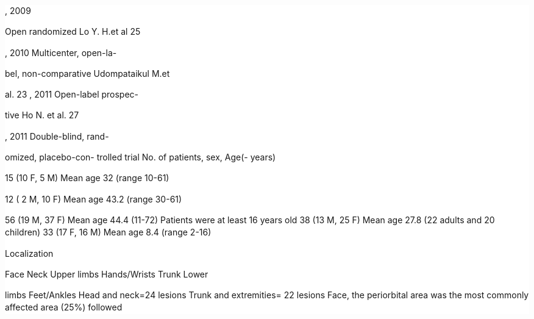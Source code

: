 , 2009 

Open randomized 
Lo Y. H.et al 25 

, 2010 
Multicenter, open-la-

bel, non-comparative 
Udompataikul M.et 

al. 23 
, 2011 
Open-label prospec-

tive 
Ho N. et al. 27 

, 2011 
Double-blind, rand-

omized, placebo-con-
trolled trial 
No. of patients, sex, Age(-
years) 

15 (10 F, 5 M) 
Mean age 32 
(range 10-61) 

12 ( 2 M, 10 F) 
Mean age 43.2 
(range 30-61) 

56 (19 M, 37 F) 
Mean age 44.4 (11-72) 
Patients were at least 16 
years old 
38 (13 M, 25 F) 
Mean age 27.8 (22 adults 
and 20 children) 
33 (17 F, 16 M) 
Mean age 8.4 
(range 2-16) 

Localization 

Face Neck Upper limbs 
Hands/Wrists Trunk Lower 

limbs Feet/Ankles 
Head and neck=24 lesions 
Trunk and extremities= 22 
lesions 
Face, the periorbital area 
was the most commonly 
affected area (25%) followed 
